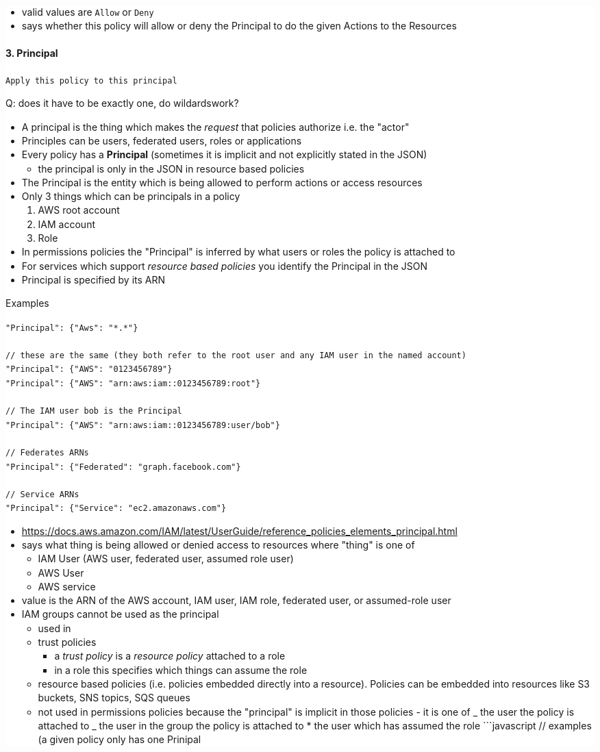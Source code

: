 - valid values are `Allow` or `Deny`
- says whether this policy will allow or deny the Principal to do the given
  Actions to the Resources

#### 3. Principal

    Apply this policy to this principal

Q: does it have to be exactly one, do wildardswork?

- A principal is the thing which makes the _request_ that policies authorize
  i.e. the "actor"
- Principles can be users, federated users, roles or applications
- Every policy has a **Principal** (sometimes it is implicit and not explicitly
  stated in the JSON)
    - the principal is only in the JSON in resource based policies
- The Principal is the entity which is being allowed to perform actions or
  access resources
- Only 3 things which can be principals in a policy
    1. AWS root account
    1. IAM account
    1. Role
- In permissions policies the "Principal" is inferred by what users or roles the
  policy is attached to
- For services which support _resource based policies_ you identify the
  Principal in the JSON
- Principal is specified by its ARN

Examples

```
"Principal": {"Aws": "*.*"}

// these are the same (they both refer to the root user and any IAM user in the named account)
"Principal": {"AWS": "0123456789"}
"Principal": {"AWS": "arn:aws:iam::0123456789:root"}

// The IAM user bob is the Principal
"Principal": {"AWS": "arn:aws:iam::0123456789:user/bob"}

// Federates ARNs
"Principal": {"Federated": "graph.facebook.com"}

// Service ARNs
"Principal": {"Service": "ec2.amazonaws.com"}
```

- https://docs.aws.amazon.com/IAM/latest/UserGuide/reference_policies_elements_principal.html
- says what thing is being allowed or denied access to resources where "thing"
  is one of
    - IAM User (AWS user, federated user, assumed role user)
    - AWS User
    - AWS service
- value is the ARN of the AWS account, IAM user, IAM role, federated user, or
  assumed-role user
- IAM groups cannot be used as the principal
    - used in
    - trust policies
        - a _trust policy_ is a _resource policy_ attached to a role
        - in a role this specifies which things can assume the role
    - resource based policies (i.e. policies embedded directly into a resource).
      Policies can be embedded into resources like S3 buckets, SNS topics, SQS
      queues
    - not used in permissions policies because the "principal" is implicit in
      those policies - it is one of _ the user the policy is attached to _ the
      user in the group the policy is attached to \* the user which has assumed
      the role ```javascript // examples (a given policy only has one Prinipal